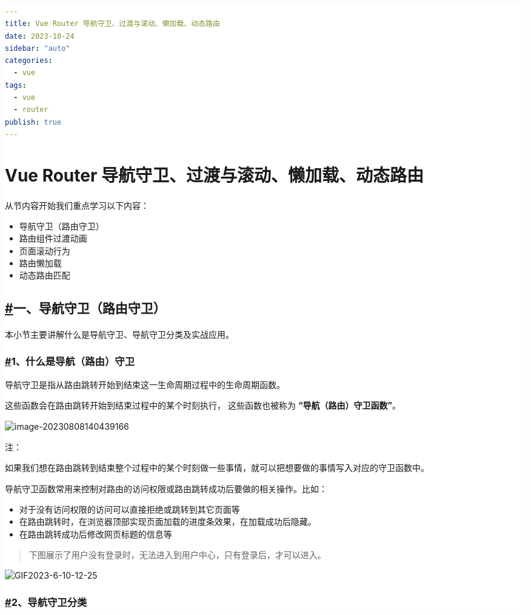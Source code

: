 ```yaml
---
title: Vue Router 导航守卫、过渡与滚动、懒加载、动态路由
date: 2023-10-24
sidebar: "auto"
categories:
  - vue
tags:
  - vue
  - router
publish: true
---
```


# Vue Router 导航守卫、过渡与滚动、懒加载、动态路由

从节内容开始我们重点学习以下内容：

- 导航守卫（路由守卫）
- 路由组件过渡动画
- 页面滚动行为
- 路由懒加载
- 动态路由匹配

## [#](https://www.arryblog.com/vip/vue/vue-router-3.html#一、导航守卫-路由守卫)一、导航守卫（路由守卫）

本小节主要讲解什么是导航守卫、导航守卫分类及实战应用。

### [#](https://www.arryblog.com/vip/vue/vue-router-3.html#_1、什么是导航-路由-守卫)1、什么是导航（路由）守卫

导航守卫是指从路由跳转开始到结束这一生命周期过程中的生命周期函数。

这些函数会在路由跳转开始到结束过程中的某个时刻执行， 这些函数也被称为 **“导航（路由）守卫函数”**。

![image-20230808140439166](https://www.arryblog.com/assets/img/image-20230808140439166.81316447.png)

注：

如果我们想在路由跳转到结束整个过程中的某个时刻做一些事情，就可以把想要做的事情写入对应的守卫函数中。

导航守卫函数常用来控制对路由的访问权限或路由跳转成功后要做的相关操作。比如：

- 对于没有访问权限的访问可以直接拒绝或跳转到其它页面等
- 在路由跳转时，在浏览器顶部实现页面加载的进度条效果，在加载成功后隐藏。
- 在路由跳转成功后修改网页标题的信息等

> 下图展示了用户没有登录时，无法进入到用户中心，只有登录后，才可以进入。

![GIF2023-6-10-12-25](https://www.arryblog.com/assets/img/GIF2023-6-10-12-25-16855495940786.2d00def9.gif)

### [#](https://www.arryblog.com/vip/vue/vue-router-3.html#_2、导航守卫分类)2、导航守卫分类

